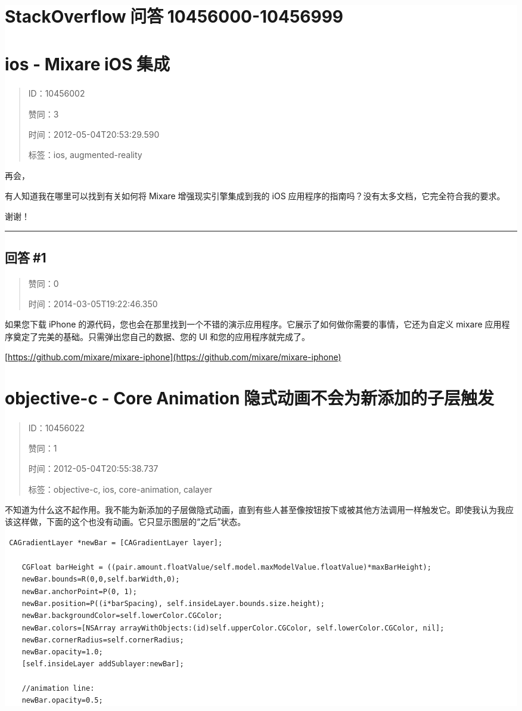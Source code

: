 # StackOverflow 问答 10456000-10456999

# ios - Mixare iOS 集成

> ID：10456002
> 
> 赞同：3
> 
> 时间：2012-05-04T20:53:29.590
> 
> 标签：ios, augmented-reality

再会，

有人知道我在哪里可以找到有关如何将 Mixare 增强现实引擎集成到我的 iOS 应用程序的指南吗？没有太多文档，它完全符合我的要求。

谢谢！

* * *

## 回答 #1

> 赞同：0
> 
> 时间：2014-03-05T19:22:46.350

如果您下载 iPhone 的源代码，您也会在那里找到一个不错的演示应用程序。它展示了如何做你需要的事情，它还为自定义 mixare 应用程序奠定了完美的基础。只需弹出您自己的数据、您的 UI 和您的应用程序就完成了。

[https://github.com/mixare/mixare-iphone](https://github.com/mixare/mixare-iphone)

# objective-c - Core Animation 隐式动画不会为新添加的子层触发

> ID：10456022
> 
> 赞同：1
> 
> 时间：2012-05-04T20:55:38.737
> 
> 标签：objective-c, ios, core-animation, calayer

不知道为什么这不起作用。我不能为新添加的子层做隐式动画，直到有些人甚至像按钮按下或被其他方法调用一样触发它。即使我认为我应该这样做，下面的这个也没有动画。它只显示图层的“之后”状态。

```
 CAGradientLayer *newBar = [CAGradientLayer layer];

    CGFloat barHeight = ((pair.amount.floatValue/self.model.maxModelValue.floatValue)*maxBarHeight);
    newBar.bounds=R(0,0,self.barWidth,0); 
    newBar.anchorPoint=P(0, 1);
    newBar.position=P((i*barSpacing), self.insideLayer.bounds.size.height);
    newBar.backgroundColor=self.lowerColor.CGColor;
    newBar.colors=[NSArray arrayWithObjects:(id)self.upperColor.CGColor, self.lowerColor.CGColor, nil];
    newBar.cornerRadius=self.cornerRadius;
    newBar.opacity=1.0;
    [self.insideLayer addSublayer:newBar];

    //animation line:
    newBar.opacity=0.5; 
```
